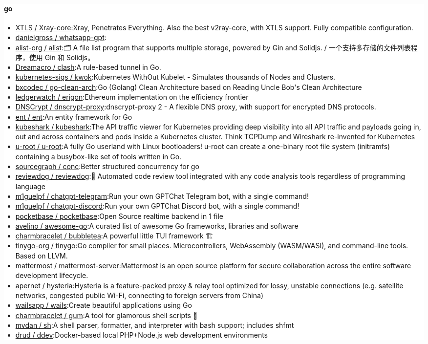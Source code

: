 #### go
* [XTLS / Xray-core](https://github.com/XTLS/Xray-core):Xray, Penetrates Everything. Also the best v2ray-core, with XTLS support. Fully compatible configuration.
* [danielgross / whatsapp-gpt](https://github.com/danielgross/whatsapp-gpt):
* [alist-org / alist](https://github.com/alist-org/alist):🗂️
A file list program that supports multiple storage, powered by Gin and Solidjs. / 一个支持多存储的文件列表程序，使用 Gin 和 Solidjs。
* [Dreamacro / clash](https://github.com/Dreamacro/clash):A rule-based tunnel in Go.
* [kubernetes-sigs / kwok](https://github.com/kubernetes-sigs/kwok):Kubernetes WithOut Kubelet - Simulates thousands of Nodes and Clusters.
* [bxcodec / go-clean-arch](https://github.com/bxcodec/go-clean-arch):Go (Golang) Clean Architecture based on Reading Uncle Bob's Clean Architecture
* [ledgerwatch / erigon](https://github.com/ledgerwatch/erigon):Ethereum implementation on the efficiency frontier
* [DNSCrypt / dnscrypt-proxy](https://github.com/DNSCrypt/dnscrypt-proxy):dnscrypt-proxy 2 - A flexible DNS proxy, with support for encrypted DNS protocols.
* [ent / ent](https://github.com/ent/ent):An entity framework for Go
* [kubeshark / kubeshark](https://github.com/kubeshark/kubeshark):The API traffic viewer for Kubernetes providing deep visibility into all API traffic and payloads going in, out and across containers and pods inside a Kubernetes cluster. Think TCPDump and Wireshark re-invented for Kubernetes
* [u-root / u-root](https://github.com/u-root/u-root):A fully Go userland with Linux bootloaders! u-root can create a one-binary root file system (initramfs) containing a busybox-like set of tools written in Go.
* [sourcegraph / conc](https://github.com/sourcegraph/conc):Better structured concurrency for go
* [reviewdog / reviewdog](https://github.com/reviewdog/reviewdog):🐶
Automated code review tool integrated with any code analysis tools regardless of programming language
* [m1guelpf / chatgpt-telegram](https://github.com/m1guelpf/chatgpt-telegram):Run your own GPTChat Telegram bot, with a single command!
* [m1guelpf / chatgpt-discord](https://github.com/m1guelpf/chatgpt-discord):Run your own GPTChat Discord bot, with a single command!
* [pocketbase / pocketbase](https://github.com/pocketbase/pocketbase):Open Source realtime backend in 1 file
* [avelino / awesome-go](https://github.com/avelino/awesome-go):A curated list of awesome Go frameworks, libraries and software
* [charmbracelet / bubbletea](https://github.com/charmbracelet/bubbletea):A powerful little TUI framework
🏗
* [tinygo-org / tinygo](https://github.com/tinygo-org/tinygo):Go compiler for small places. Microcontrollers, WebAssembly (WASM/WASI), and command-line tools. Based on LLVM.
* [mattermost / mattermost-server](https://github.com/mattermost/mattermost-server):Mattermost is an open source platform for secure collaboration across the entire software development lifecycle.
* [apernet / hysteria](https://github.com/apernet/hysteria):Hysteria is a feature-packed proxy & relay tool optimized for lossy, unstable connections (e.g. satellite networks, congested public Wi-Fi, connecting to foreign servers from China)
* [wailsapp / wails](https://github.com/wailsapp/wails):Create beautiful applications using Go
* [charmbracelet / gum](https://github.com/charmbracelet/gum):A tool for glamorous shell scripts
🎀
* [mvdan / sh](https://github.com/mvdan/sh):A shell parser, formatter, and interpreter with bash support; includes shfmt
* [drud / ddev](https://github.com/drud/ddev):Docker-based local PHP+Node.js web development environments
